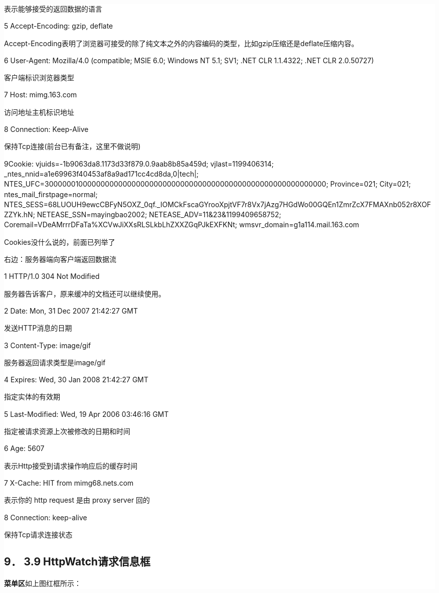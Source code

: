 表示能够接受的返回数据的语言

5 Accept-Encoding: gzip, deflate

Accept-Encoding表明了浏览器可接受的除了纯文本之外的内容编码的类型，比如gzip压缩还是deflate压缩内容。

6 User-Agent: Mozilla/4.0 (compatible; MSIE 6.0; Windows NT 5.1; SV1; .NET CLR 1.1.4322; .NET CLR 2.0.50727)

客户端标识浏览器类型

7 Host: mimg.163.com

访问地址主机标识地址

8 Connection: Keep-Alive

保持Tcp连接(前台已有备注，这里不做说明)

9Cookie: vjuids=-1b9063da8.1173d33f879.0.9aab8b85a459d; vjlast=1199406314; _ntes_nnid=a1e69963f40453af8a9ad171cc4cd8da,0|tech|; NTES_UFC=3000000100000000000000000000000000000000000000000000000000000000; Province=021; City=021; ntes_mail_firstpage=normal; NTES_SESS=68LUOUH9ewcCBFyN5OXZ_0qf._IOMCkFscaGYrooXpjtVF7r8Vx7jAzg7HGdWo00GQEn1ZmrZcX7FMAXnb052r8XOFZZYk.hN; NETEASE_SSN=mayingbao2002; NETEASE_ADV=11&23&1199409658752; Coremail=VDeAMrrrDFaTa%XCVwJiXXsRLSLkbLhZXXZGqPJkEXFKNt; wmsvr_domain=g1a114.mail.163.com

Cookies没什么说的，前面已列举了

右边：服务器端向客户端返回数据流

1 HTTP/1.0 304 Not Modified

服务器告诉客户，原来缓冲的文档还可以继续使用。

2 Date: Mon, 31 Dec 2007 21:42:27 GMT

发送HTTP消息的日期

3 Content-Type: image/gif

服务器返回请求类型是image/gif

4 Expires: Wed, 30 Jan 2008 21:42:27 GMT

指定实体的有效期

5 Last-Modified: Wed, 19 Apr 2006 03:46:16 GMT

指定被请求资源上次被修改的日期和时间

6 Age: 5607

表示Http接受到请求操作响应后的缓存时间

7 X-Cache: HIT from mimg68.nets.com

表示你的 http request 是由 proxy server 回的 

8 Connection: keep-alive

保持Tcp请求连接状态

## 9． 3.9 HttpWatch请求信息框

**菜单区**如上图红框所示：
